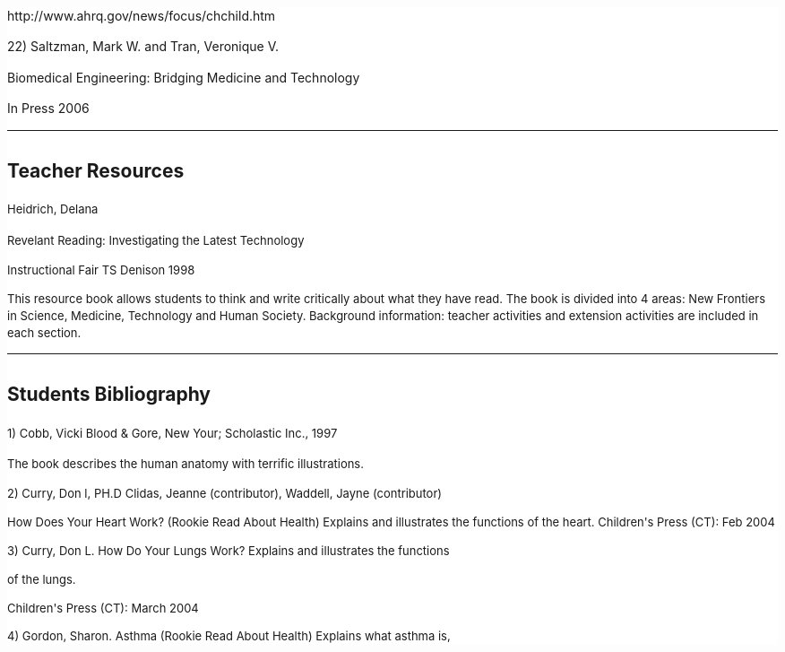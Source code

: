 </p>
<p>
http://www.ahrq.gov/news/focus/chchild.htm
</p>
<p>
22) Saltzman, Mark W. and Tran, Veronique V.
</p>
<p>
Biomedical Engineering:  Bridging Medicine and Technology
</p>
<p>
In Press 2006
</p>
</font>
</p>
<hr/>
<h2>
Teacher Resources
</h2>
<p>
<font size="-1">
Heidrich, Delana
<p>
Revelant Reading:  Investigating the Latest Technology
</p>
<p>
Instructional Fair TS Denison 1998
</p>
<p>
This resource book allows students to think and write critically about what they have read.  The book is divided into 4 areas: New Frontiers in Science, Medicine, Technology and Human Society.  Background information: teacher activities and extension activities are included in each section.
</p>
</font>
</p>
<hr/>
<h2>
Students Bibliography
</h2>
<p>
<font size="-1">
1)  Cobb, Vicki Blood &amp; Gore, New Your; Scholastic Inc., 1997
<p>
The book describes the human anatomy with terrific illustrations.
</p>
<p>
2) Curry, Don l, PH.D Clidas, Jeanne (contributor), Waddell, Jayne (contributor)
</p>
<p>
How Does Your Heart Work?  (Rookie Read About Health)  Explains and illustrates the functions of the heart.  Children's Press (CT): Feb 2004
</p>
<p>
3) Curry, Don L. How Do Your Lungs Work?  Explains and illustrates the functions
</p>
<p>
of the lungs.
</p>
<p>
Children's Press (CT): March 2004
</p>
<p>
4) Gordon, Sharon.  Asthma (Rookie Read About Health)  Explains what asthma is,
</p>